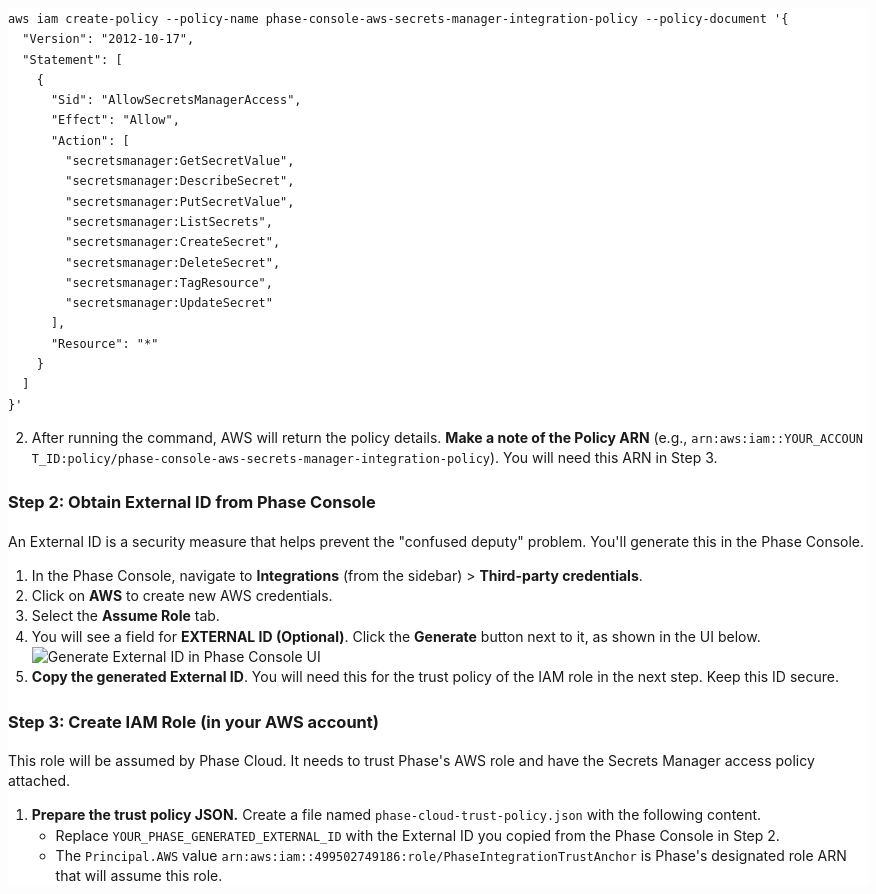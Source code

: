 ```fish
aws iam create-policy --policy-name phase-console-aws-secrets-manager-integration-policy --policy-document '{
  "Version": "2012-10-17",
  "Statement": [
    {
      "Sid": "AllowSecretsManagerAccess",
      "Effect": "Allow",
      "Action": [
        "secretsmanager:GetSecretValue",
        "secretsmanager:DescribeSecret",
        "secretsmanager:PutSecretValue",
        "secretsmanager:ListSecrets",
        "secretsmanager:CreateSecret",
        "secretsmanager:DeleteSecret",
        "secretsmanager:TagResource",
        "secretsmanager:UpdateSecret"
      ],
      "Resource": "*"
    }
  ]
}'
```

2.  After running the command, AWS will return the policy details. **Make a note of the Policy ARN** (e.g., `arn:aws:iam::YOUR_ACCOUNT_ID:policy/phase-console-aws-secrets-manager-integration-policy`). You will need this ARN in Step 3.

### Step 2: Obtain External ID from Phase Console

An External ID is a security measure that helps prevent the "confused deputy" problem. You'll generate this in the Phase Console.

1.  In the Phase Console, navigate to **Integrations** (from the sidebar) > **Third-party credentials**.
2.  Click on **AWS** to create new AWS credentials.
3.  Select the **Assume Role** tab.
4.  You will see a field for **EXTERNAL ID (Optional)**. Click the **Generate** button next to it, as shown in the UI below.
    ![Generate External ID in Phase Console UI](/assets/images/platform-integrations/aws/assumerole/aws-asumerole.png)
5.  **Copy the generated External ID**. You will need this for the trust policy of the IAM role in the next step. Keep this ID secure.

### Step 3: Create IAM Role (in your AWS account)

This role will be assumed by Phase Cloud. It needs to trust Phase's AWS role and have the Secrets Manager access policy attached.

1.  **Prepare the trust policy JSON.** Create a file named `phase-cloud-trust-policy.json` with the following content.
    *   Replace `YOUR_PHASE_GENERATED_EXTERNAL_ID` with the External ID you copied from the Phase Console in Step 2.
    *   The `Principal.AWS` value `arn:aws:iam::499502749186:role/PhaseIntegrationTrustAnchor` is Phase's designated role ARN that will assume this role.

